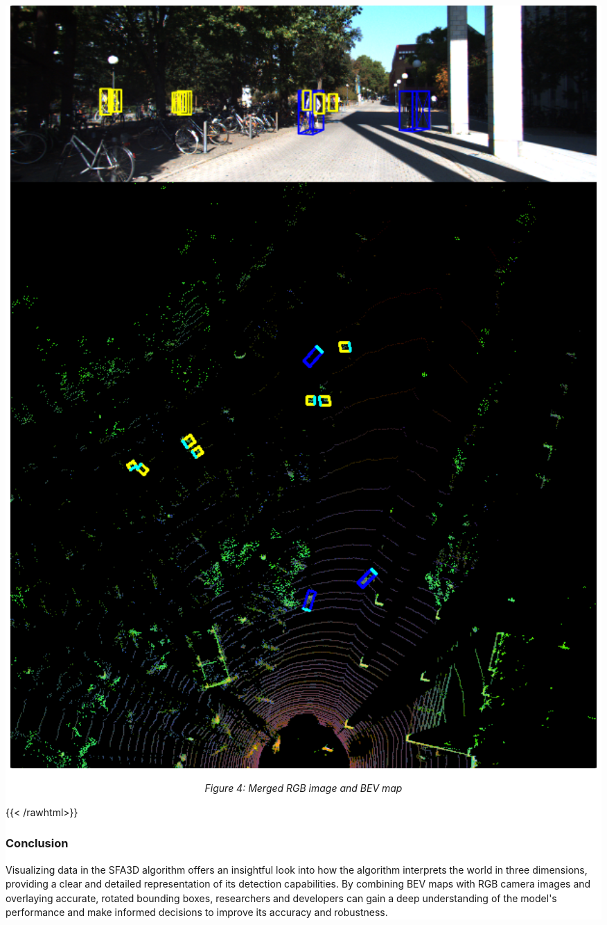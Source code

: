   <img src="sfa/data_process/Images/output6.png" alt="Image description" class="img-fluid" style="max-width: 100%; height: auto; border-radius: 10px; width: 100%"/>
</p>
<p align="center">
  <em>Figure 4: Merged RGB image and BEV map</em>
</p>
{{< /rawhtml>}}

### Conclusion

Visualizing data in the SFA3D algorithm offers an insightful look into how the algorithm interprets the world in three dimensions, providing a clear and detailed representation of its detection capabilities. By combining BEV maps with RGB camera images and overlaying accurate, rotated bounding boxes, researchers and developers can gain a deep understanding of the model's performance and make informed decisions to improve its accuracy and robustness.